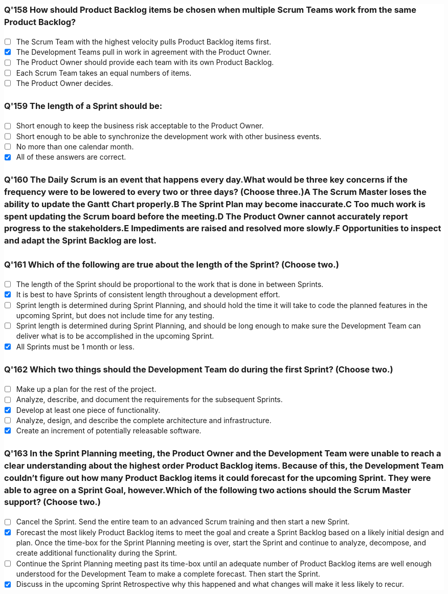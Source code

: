 ### Q'158 How should Product Backlog items be chosen when multiple Scrum Teams work from the same Product Backlog?
- [ ] The Scrum Team with the highest velocity pulls Product Backlog items first.
- [x] The Development Teams pull in work in agreement with the Product Owner.
- [ ] The Product Owner should provide each team with its own Product Backlog.
- [ ] Each Scrum Team takes an equal numbers of items.
- [ ] The Product Owner decides.

### Q'159 The length of a Sprint should be:
- [ ] Short enough to keep the business risk acceptable to the Product Owner.
- [ ] Short enough to be able to synchronize the development work with other business events.
- [ ] No more than one calendar month.
- [x] All of these answers are correct.

### Q'160 The Daily Scrum is an event that happens every day.What would be three key concerns if the frequency were to be lowered to every two or three days? (Choose three.)A The Scrum Master loses the ability to update the Gantt Chart properly.B The Sprint Plan may become inaccurate.C Too much work is spent updating the Scrum board before the meeting.D The Product Owner cannot accurately report progress to the stakeholders.E Impediments are raised and resolved more slowly.F Opportunities to inspect and adapt the Sprint Backlog are lost.

### Q'161 Which of the following are true about the length of the Sprint? (Choose two.)
- [ ] The length of the Sprint should be proportional to the work that is done in between Sprints.
- [x] It is best to have Sprints of consistent length throughout a development effort.
- [ ] Sprint length is determined during Sprint Planning, and should hold the time it will take to code the planned features in the upcoming Sprint, but does not include time for any testing.
- [ ] Sprint length is determined during Sprint Planning, and should be long enough to make sure the Development Team can deliver what is to be accomplished in the upcoming Sprint.
- [x] All Sprints must be 1 month or less.

### Q'162 Which two things should the Development Team do during the first Sprint? (Choose two.)
- [ ] Make up a plan for the rest of the project.
- [ ] Analyze, describe, and document the requirements for the subsequent Sprints.
- [x] Develop at least one piece of functionality.
- [ ] Analyze, design, and describe the complete architecture and infrastructure.
- [x] Create an increment of potentially releasable software.

### Q'163 In the Sprint Planning meeting, the Product Owner and the Development Team were unable to reach a clear understanding about the highest order Product Backlog items. Because of this, the Development Team couldn’t figure out how many Product Backlog items it could forecast for the upcoming Sprint. They were able to agree on a Sprint Goal, however.Which of the following two actions should the Scrum Master support? (Choose two.)
- [ ] Cancel the Sprint. Send the entire team to an advanced Scrum training and then start a new Sprint.
- [x] Forecast the most likely Product Backlog items to meet the goal and create a Sprint Backlog based on a likely initial design and plan. Once the time-box for the Sprint Planning meeting is over, start the Sprint and continue to analyze, decompose, and create additional functionality during the Sprint.
- [ ] Continue the Sprint Planning meeting past its time-box until an adequate number of Product Backlog items are well enough understood for the Development Team to make a complete forecast. Then start the Sprint.
- [x] Discuss in the upcoming Sprint Retrospective why this happened and what changes will make it less likely to recur.